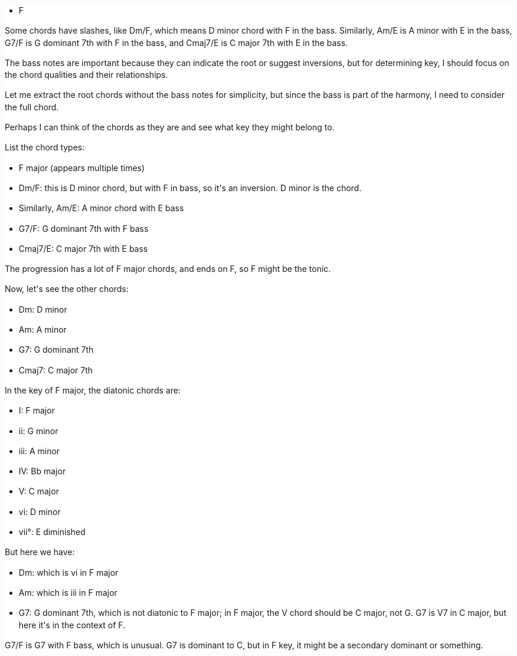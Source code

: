 - F

Some chords have slashes, like Dm/F, which means D minor chord with F in the bass. Similarly, Am/E is A minor with E in the bass, G7/F is G dominant 7th with F in the bass, and Cmaj7/E is C major 7th with E in the bass.

The bass notes are important because they can indicate the root or suggest inversions, but for determining key, I should focus on the chord qualities and their relationships.

Let me extract the root chords without the bass notes for simplicity, but since the bass is part of the harmony, I need to consider the full chord.

Perhaps I can think of the chords as they are and see what key they might belong to.

List the chord types:

- F major (appears multiple times)

- Dm/F: this is D minor chord, but with F in bass, so it's an inversion. D minor is the chord.

- Similarly, Am/E: A minor chord with E bass

- G7/F: G dominant 7th with F bass

- Cmaj7/E: C major 7th with E bass

The progression has a lot of F major chords, and ends on F, so F might be the tonic.

Now, let's see the other chords:

- Dm: D minor

- Am: A minor

- G7: G dominant 7th

- Cmaj7: C major 7th

In the key of F major, the diatonic chords are:

- I: F major

- ii: G minor

- iii: A minor

- IV: Bb major

- V: C major

- vi: D minor

- vii°: E diminished

But here we have:

- Dm: which is vi in F major

- Am: which is iii in F major

- G7: G dominant 7th, which is not diatonic to F major; in F major, the V chord should be C major, not G. G7 is V7 in C major, but here it's in the context of F.

G7/F is G7 with F bass, which is unusual. G7 is dominant to C, but in F key, it might be a secondary dominant or something.
